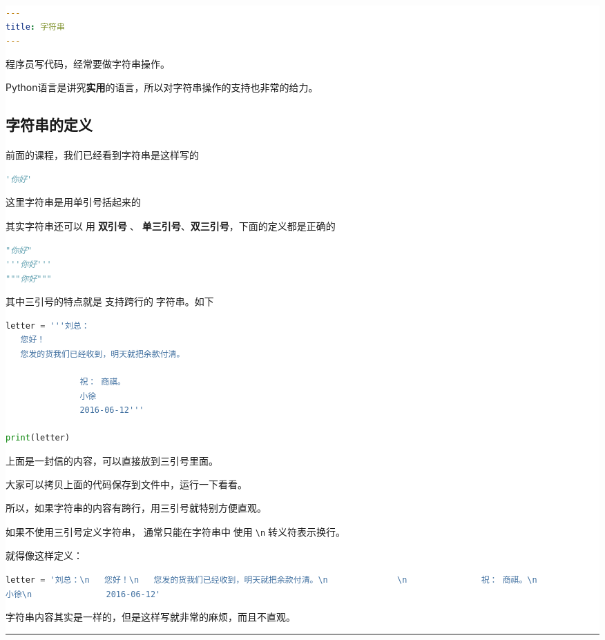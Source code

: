 ```yaml
---
title: 字符串
---
```


程序员写代码，经常要做字符串操作。

Python语言是讲究**实用**的语言，所以对字符串操作的支持也非常的给力。

## 字符串的定义

前面的课程，我们已经看到字符串是这样写的

```python
'你好'
```

这里字符串是用单引号括起来的

其实字符串还可以 用 **双引号** 、 **单三引号**、**双三引号**，下面的定义都是正确的

```python
"你好"
'''你好'''
"""你好"""
```

其中三引号的特点就是 支持跨行的 字符串。如下

```python
letter = '''刘总：
   您好！
   您发的货我们已经收到，明天就把余款付清。
              
               祝： 商祺。
               小徐
               2016-06-12'''

print(letter)
```

上面是一封信的内容，可以直接放到三引号里面。

大家可以拷贝上面的代码保存到文件中，运行一下看看。

所以，如果字符串的内容有跨行，用三引号就特别方便直观。

如果不使用三引号定义字符串， 通常只能在字符串中 使用  ```\n``` 转义符表示换行。

就得像这样定义：

```py
letter = '刘总：\n   您好！\n   您发的货我们已经收到，明天就把余款付清。\n              \n               祝： 商祺。\n               小徐\n               2016-06-12'
``` 

字符串内容其实是一样的，但是这样写就非常的麻烦，而且不直观。

---
